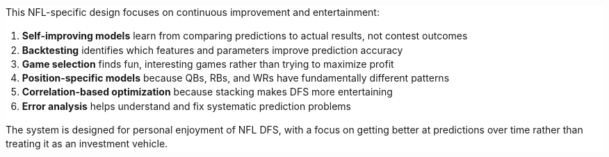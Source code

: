 This NFL-specific design focuses on continuous improvement and entertainment:

1. **Self-improving models** learn from comparing predictions to actual results, not contest
   outcomes
1. **Backtesting** identifies which features and parameters improve prediction accuracy
1. **Game selection** finds fun, interesting games rather than trying to maximize profit
1. **Position-specific models** because QBs, RBs, and WRs have fundamentally different patterns
1. **Correlation-based optimization** because stacking makes DFS more entertaining
1. **Error analysis** helps understand and fix systematic prediction problems

The system is designed for personal enjoyment of NFL DFS, with a focus on getting better at
predictions over time rather than treating it as an investment vehicle.
